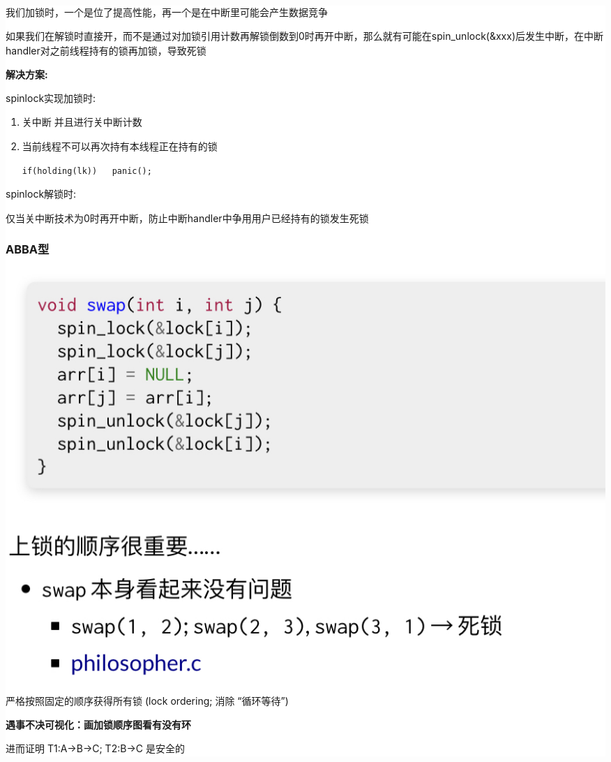 我们加锁时，一个是位了提高性能，再一个是在中断里可能会产生数据竞争

如果我们在解锁时直接开，而不是通过对加锁引用计数再解锁倒数到0时再开中断，那么就有可能在spin_unlock(&xxx)后发生中断，在中断handler对之前线程持有的锁再加锁，导致死锁

**解决方案:** 

spinlock实现加锁时: 

1. 关中断 并且进行关中断计数
2. 当前线程不可以再次持有本线程正在持有的锁

       if(holding(lk))   panic();

spinlock解锁时:

仅当关中断技术为0时再开中断，防止中断handler中争用用户已经持有的锁发生死锁

### ABBA型

![108E5A93-A8AA-4A83-BC85-EFBC836F30DB.jpeg](%E5%90%8C%E6%AD%A5%E5%8E%9F%E8%AF%AD%20--%20sleeplock(mutex)%E3%80%81spinlock%E3%80%81sleep%20wakeup%20%E3%80%81se%20a6237bbfe69d4b4a9982d7a7f530c0ff/108E5A93-A8AA-4A83-BC85-EFBC836F30DB.jpeg)

严格按照固定的顺序获得所有锁 (lock ordering; 消除 “循环等待”)

**遇事不决可视化：画加锁顺序图看有没有环**

进而证明 T1:A→B→C;     T2:B→C 是安全的
